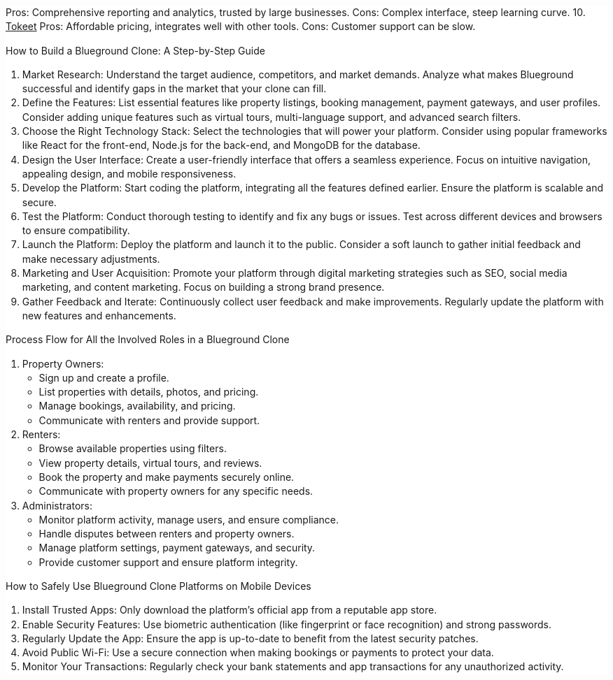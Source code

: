 Pros: Comprehensive reporting and analytics, trusted by large businesses.
Cons: Complex interface, steep learning curve.
10. [Tokeet](https://www.tokeet.com)
Pros: Affordable pricing, integrates well with other tools.
Cons: Customer support can be slow.


How to Build a Blueground Clone: A Step-by-Step Guide

1. Market Research: Understand the target audience, competitors, and market demands. Analyze what makes Blueground successful and identify gaps in the market that your clone can fill.
2. Define the Features: List essential features like property listings, booking management, payment gateways, and user profiles. Consider adding unique features such as virtual tours, multi-language support, and advanced search filters.
3. Choose the Right Technology Stack: Select the technologies that will power your platform. Consider using popular frameworks like React for the front-end, Node.js for the back-end, and MongoDB for the database.
4. Design the User Interface: Create a user-friendly interface that offers a seamless experience. Focus on intuitive navigation, appealing design, and mobile responsiveness.
5. Develop the Platform: Start coding the platform, integrating all the features defined earlier. Ensure the platform is scalable and secure.
6. Test the Platform: Conduct thorough testing to identify and fix any bugs or issues. Test across different devices and browsers to ensure compatibility.
7. Launch the Platform: Deploy the platform and launch it to the public. Consider a soft launch to gather initial feedback and make necessary adjustments.
8. Marketing and User Acquisition: Promote your platform through digital marketing strategies such as SEO, social media marketing, and content marketing. Focus on building a strong brand presence.
9. Gather Feedback and Iterate: Continuously collect user feedback and make improvements. Regularly update the platform with new features and enhancements.

Process Flow for All the Involved Roles in a Blueground Clone

1. Property Owners:
	- Sign up and create a profile.
	- List properties with details, photos, and pricing.
	- Manage bookings, availability, and pricing.
	- Communicate with renters and provide support.
2. Renters:
	- Browse available properties using filters.
	- View property details, virtual tours, and reviews.
	- Book the property and make payments securely online.
	- Communicate with property owners for any specific needs.
3. Administrators:
	- Monitor platform activity, manage users, and ensure compliance.
	- Handle disputes between renters and property owners.
	- Manage platform settings, payment gateways, and security.
	- Provide customer support and ensure platform integrity.

How to Safely Use Blueground Clone Platforms on Mobile Devices

1. Install Trusted Apps: Only download the platform’s official app from a reputable app store.
2. Enable Security Features: Use biometric authentication (like fingerprint or face recognition) and strong passwords.
3. Regularly Update the App: Ensure the app is up-to-date to benefit from the latest security patches.
4. Avoid Public Wi-Fi: Use a secure connection when making bookings or payments to protect your data.
5. Monitor Your Transactions: Regularly check your bank statements and app transactions for any unauthorized activity.
